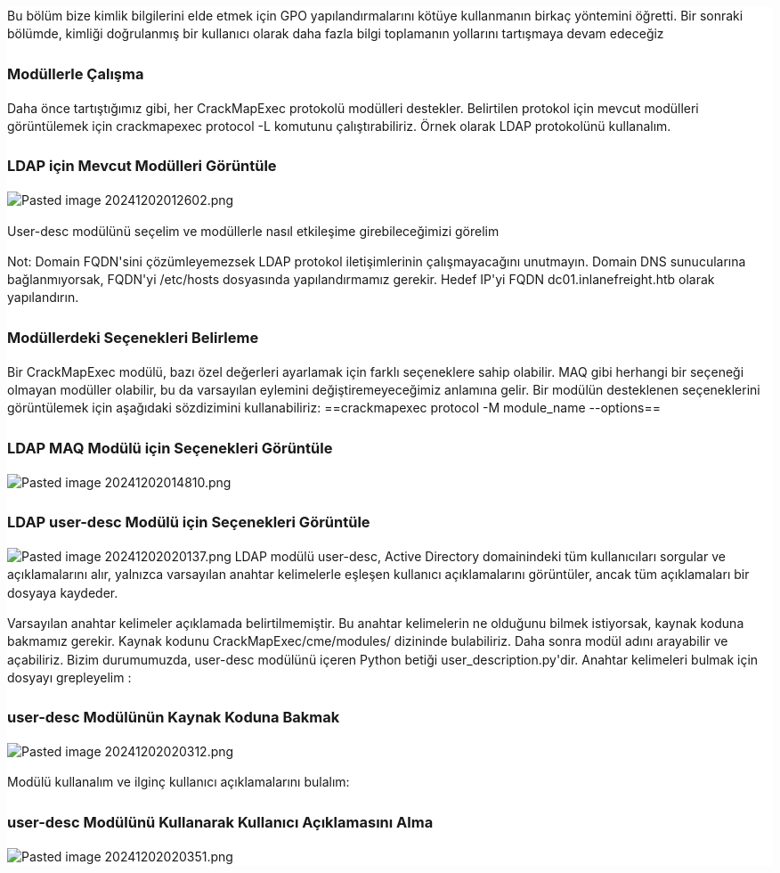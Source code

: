 Bu bölüm bize kimlik bilgilerini elde etmek için GPO yapılandırmalarını kötüye kullanmanın birkaç yöntemini öğretti. Bir sonraki bölümde, kimliği doğrulanmış bir kullanıcı olarak daha fazla bilgi toplamanın yollarını tartışmaya devam edeceğiz


### Modüllerle Çalışma
Daha önce tartıştığımız gibi, her CrackMapExec protokolü modülleri destekler. Belirtilen protokol için mevcut modülleri görüntülemek için crackmapexec protocol -L komutunu çalıştırabiliriz. Örnek olarak LDAP protokolünü kullanalım.

### LDAP için Mevcut Modülleri Görüntüle

![Pasted image 20241202012602.png](/img/user/resimler/Pasted%20image%2020241202012602.png)

User-desc modülünü seçelim ve modüllerle nasıl etkileşime girebileceğimizi görelim

Not: Domain FQDN'sini çözümleyemezsek LDAP protokol iletişimlerinin çalışmayacağını unutmayın. Domain DNS sunucularına bağlanmıyorsak, FQDN'yi /etc/hosts dosyasında yapılandırmamız gerekir. Hedef IP'yi FQDN dc01.inlanefreight.htb olarak yapılandırın.


### Modüllerdeki Seçenekleri Belirleme
Bir CrackMapExec modülü, bazı özel değerleri ayarlamak için farklı seçeneklere sahip olabilir. MAQ gibi herhangi bir seçeneği olmayan modüller olabilir, bu da varsayılan eylemini değiştiremeyeceğimiz anlamına gelir. Bir modülün desteklenen seçeneklerini görüntülemek için aşağıdaki sözdizimini kullanabiliriz: ==crackmapexec protocol -M module_name --options==


### LDAP MAQ Modülü için Seçenekleri Görüntüle
![Pasted image 20241202014810.png](/img/user/resimler/Pasted%20image%2020241202014810.png)


### LDAP user-desc Modülü için Seçenekleri Görüntüle
![Pasted image 20241202020137.png](/img/user/resimler/Pasted%20image%2020241202020137.png)
LDAP modülü user-desc, Active Directory domainindeki tüm kullanıcıları sorgular ve açıklamalarını alır, yalnızca varsayılan anahtar kelimelerle eşleşen kullanıcı açıklamalarını görüntüler, ancak tüm açıklamaları bir dosyaya kaydeder.

Varsayılan anahtar kelimeler açıklamada belirtilmemiştir. Bu anahtar kelimelerin ne olduğunu bilmek istiyorsak, kaynak koduna bakmamız gerekir. Kaynak kodunu CrackMapExec/cme/modules/ dizininde bulabiliriz. Daha sonra modül adını arayabilir ve açabiliriz. Bizim durumumuzda, user-desc modülünü içeren Python betiği user_description.py'dir. Anahtar kelimeleri bulmak için dosyayı grepleyelim :


### user-desc Modülünün Kaynak Koduna Bakmak
![Pasted image 20241202020312.png](/img/user/resimler/Pasted%20image%2020241202020312.png)

Modülü kullanalım ve ilginç kullanıcı açıklamalarını bulalım:

### user-desc Modülünü Kullanarak Kullanıcı Açıklamasını Alma
![Pasted image 20241202020351.png](/img/user/resimler/Pasted%20image%2020241202020351.png)
